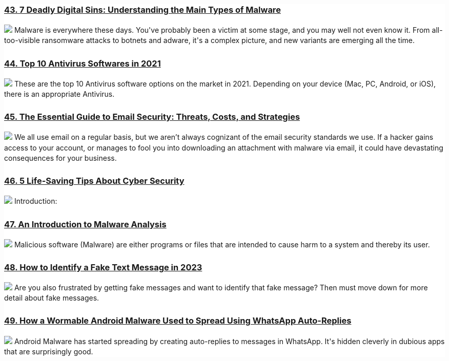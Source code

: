 ### [43. 7 Deadly Digital Sins: Understanding the Main Types of Malware](https://hackernoon.com/7-deadly-digital-sins-understanding-the-main-types-of-malware-d71f3ypq)
![](https://cdn.hackernoon.com/drafts/mtrn3ybr.png)
Malware is everywhere these days. You've probably been a victim at some stage, and you may well not even know it. From all-too-visible ransomware attacks to botnets and adware, it's a complex picture, and new variants are emerging all the time.

### [44. Top 10 Antivirus Softwares in 2021](https://hackernoon.com/top-10-antivirus-softwares-in-2021-nj5k339e)
![](https://cdn.hackernoon.com/images/mCBJe6sp9LewMxt6aPwTI1n8LQP2-p7p32ri.jpeg)
These are the top 10 Antivirus software options on the market in 2021. Depending on your device (Mac, PC, Android, or iOS), there is an appropriate Antivirus.

### [45. The Essential Guide to Email Security: Threats, Costs, and Strategies](https://hackernoon.com/the-essential-guide-to-email-security-threats-costs-and-strategies-3y5j3ujn)
![](https://firebasestorage.googleapis.com/v0/b/hackernoon-app.appspot.com/o/images%2Fc04EFcTv66Zbzhwa4Fz3VAZCs9g2-cl2b3us9.jpeg?alt=media&token=112d2535-f534-48a8-aeca-7386f1cfb147)
We all use email on a regular basis, but we aren’t always cognizant of the email security standards we use. If a hacker gains access to your account, or manages to fool you into downloading an attachment with malware via email, it could have devastating consequences for your business.

### [46. 5 Life-Saving Tips About Cyber Security](https://hackernoon.com/5-life-saving-tips-about-cyber-security-3yx3w03)
![](https://firebasestorage.googleapis.com/v0/b/hackernoon-app.appspot.com/o/images%2FIUhXv7gEeZWm3y7TuvQinUdLMkU2-u11a3w6w.jpeg?alt=media&token=b9edf267-c02f-4fa8-925b-f89e329a7c15)
Introduction: 

### [47. An Introduction to Malware Analysis](https://hackernoon.com/an-introduction-to-malware-analysis-qi4034qj)
![](https://cdn.hackernoon.com/images/vS8iO2xlaMMtPxiFN2ez4ruI5HL2-tu3n31pe.jpeg)
Malicious software (Malware) are either programs or files that are intended to cause harm to a system and thereby its user.

### [48. How to Identify a Fake Text Message in 2023](https://hackernoon.com/how-to-identify-a-fake-text-message-2022)
![](https://cdn.hackernoon.com/images/89EYDjqZzXUltTTmy2xhK7VHJi22-wn93ono.jpeg)
Are you also frustrated by getting fake messages and want to identify that fake message? Then must move down for more detail about fake messages.

### [49. How a Wormable Android Malware Used to Spread Using WhatsApp Auto-Replies](https://hackernoon.com/how-a-wormable-android-malware-used-to-spread-using-whatsapp-auto-replies)
![](https://cdn.hackernoon.com/images/eX6e4LvM0rY0xzjuhywYB1FIYPx1-x87371n.jpeg)
Android Malware has started spreading by creating auto-replies to messages in WhatsApp. It's hidden cleverly in dubious apps that are surprisingly good.

